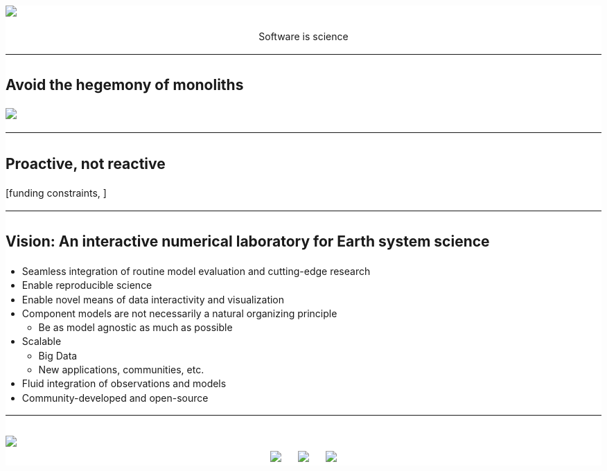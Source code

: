 
<img src="https://static1.squarespace.com/static/580fd28d20099ec7189b72cf/581e0a34bebafba66b97b84c/5b0824080e2e72e81bb6a243/1527262120576/LeftRight-Debate_Insta_1080x1080.jpg" style="background:none; border:none; box-shadow:none;" width=400px>

<div style="text-align: center;">

Software is science

</div>

---

## Avoid the hegemony of monoliths

<img src="https://www.pwc.com/gx/en/alliances/partner-logos/workday-logo-16x9.png" style="background:none; border:none; box-shadow:none;" width=400px>

---

## Proactive, not reactive

[funding constraints, ]

---

## Vision: An interactive numerical laboratory for Earth system science

- Seamless integration of routine model evaluation and cutting-edge research
- Enable reproducible science
- Enable novel means of data interactivity and visualization
- Component models are not necessarily a natural organizing principle
    - Be as model agnostic as much as possible
- Scalable
    - Big Data
    - New applications, communities, etc.
- Fluid integration of observations and models
- Community-developed and open-source 

---

## 

<img src="https://raw.githubusercontent.com/pangeo-data/branding/master/logo/pangeo_card_green.png" style="background:none; border:none; box-shadow:none;" width="800px">


<div style="text-align: center;">

<img src="https://upload.wikimedia.org/wikipedia/commons/thumb/3/38/Jupyter_logo.svg/883px-Jupyter_logo.svg.png" style="background:none; border:none; box-shadow:none;" width="200px">
&nbsp;&nbsp;&nbsp;&nbsp;
<img src="https://xarray.pydata.org/en/stable/_static/dataset-diagram-logo.png" style="background:none; border:none; box-shadow:none;" width="400px">
&nbsp;&nbsp;&nbsp;&nbsp;
<img src="https://dask.org/_images/dask_horizontal_white_no_pad.svg" style="background:none; border:none; box-shadow:none;" width="200px">
